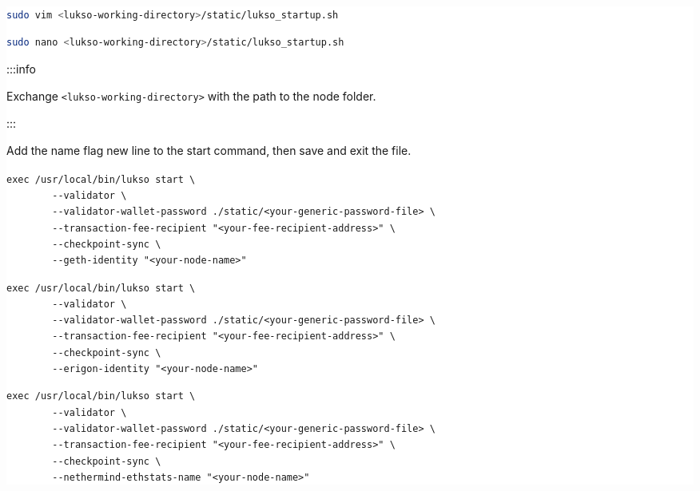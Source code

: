 <Tabs groupId="editor">
  <TabItem value="vim" label="Vim" default>

```sh
sudo vim <lukso-working-directory>/static/lukso_startup.sh
```

</TabItem> <TabItem value="nano" label="Nano">

```sh
sudo nano <lukso-working-directory>/static/lukso_startup.sh
```

</TabItem>
</Tabs>

:::info

Exchange `<lukso-working-directory>` with the path to the node folder.

:::

Add the name flag new line to the start command, then save and exit the file.

<Tabs>
<TabItem value="geth" label="Geth">

```text
exec /usr/local/bin/lukso start \
        --validator \
        --validator-wallet-password ./static/<your-generic-password-file> \
        --transaction-fee-recipient "<your-fee-recipient-address>" \
        --checkpoint-sync \
        --geth-identity "<your-node-name>"
```

</TabItem> <TabItem value="erigon" label="Erigon">

```text
exec /usr/local/bin/lukso start \
        --validator \
        --validator-wallet-password ./static/<your-generic-password-file> \
        --transaction-fee-recipient "<your-fee-recipient-address>" \
        --checkpoint-sync \
        --erigon-identity "<your-node-name>"
```

</TabItem> <TabItem value="nethermind" label="Nethermind">

```text
exec /usr/local/bin/lukso start \
        --validator \
        --validator-wallet-password ./static/<your-generic-password-file> \
        --transaction-fee-recipient "<your-fee-recipient-address>" \
        --checkpoint-sync \
        --nethermind-ethstats-name "<your-node-name>"
```

</TabItem> <TabItem value="besu" label="Besu">
